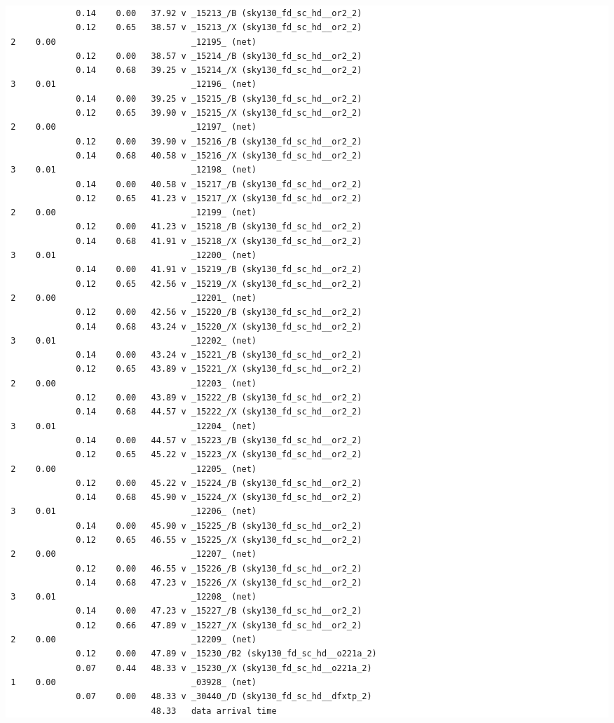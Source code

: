                   0.14    0.00   37.92 v _15213_/B (sky130_fd_sc_hd__or2_2)
                  0.12    0.65   38.57 v _15213_/X (sky130_fd_sc_hd__or2_2)
     2    0.00                           _12195_ (net)
                  0.12    0.00   38.57 v _15214_/B (sky130_fd_sc_hd__or2_2)
                  0.14    0.68   39.25 v _15214_/X (sky130_fd_sc_hd__or2_2)
     3    0.01                           _12196_ (net)
                  0.14    0.00   39.25 v _15215_/B (sky130_fd_sc_hd__or2_2)
                  0.12    0.65   39.90 v _15215_/X (sky130_fd_sc_hd__or2_2)
     2    0.00                           _12197_ (net)
                  0.12    0.00   39.90 v _15216_/B (sky130_fd_sc_hd__or2_2)
                  0.14    0.68   40.58 v _15216_/X (sky130_fd_sc_hd__or2_2)
     3    0.01                           _12198_ (net)
                  0.14    0.00   40.58 v _15217_/B (sky130_fd_sc_hd__or2_2)
                  0.12    0.65   41.23 v _15217_/X (sky130_fd_sc_hd__or2_2)
     2    0.00                           _12199_ (net)
                  0.12    0.00   41.23 v _15218_/B (sky130_fd_sc_hd__or2_2)
                  0.14    0.68   41.91 v _15218_/X (sky130_fd_sc_hd__or2_2)
     3    0.01                           _12200_ (net)
                  0.14    0.00   41.91 v _15219_/B (sky130_fd_sc_hd__or2_2)
                  0.12    0.65   42.56 v _15219_/X (sky130_fd_sc_hd__or2_2)
     2    0.00                           _12201_ (net)
                  0.12    0.00   42.56 v _15220_/B (sky130_fd_sc_hd__or2_2)
                  0.14    0.68   43.24 v _15220_/X (sky130_fd_sc_hd__or2_2)
     3    0.01                           _12202_ (net)
                  0.14    0.00   43.24 v _15221_/B (sky130_fd_sc_hd__or2_2)
                  0.12    0.65   43.89 v _15221_/X (sky130_fd_sc_hd__or2_2)
     2    0.00                           _12203_ (net)
                  0.12    0.00   43.89 v _15222_/B (sky130_fd_sc_hd__or2_2)
                  0.14    0.68   44.57 v _15222_/X (sky130_fd_sc_hd__or2_2)
     3    0.01                           _12204_ (net)
                  0.14    0.00   44.57 v _15223_/B (sky130_fd_sc_hd__or2_2)
                  0.12    0.65   45.22 v _15223_/X (sky130_fd_sc_hd__or2_2)
     2    0.00                           _12205_ (net)
                  0.12    0.00   45.22 v _15224_/B (sky130_fd_sc_hd__or2_2)
                  0.14    0.68   45.90 v _15224_/X (sky130_fd_sc_hd__or2_2)
     3    0.01                           _12206_ (net)
                  0.14    0.00   45.90 v _15225_/B (sky130_fd_sc_hd__or2_2)
                  0.12    0.65   46.55 v _15225_/X (sky130_fd_sc_hd__or2_2)
     2    0.00                           _12207_ (net)
                  0.12    0.00   46.55 v _15226_/B (sky130_fd_sc_hd__or2_2)
                  0.14    0.68   47.23 v _15226_/X (sky130_fd_sc_hd__or2_2)
     3    0.01                           _12208_ (net)
                  0.14    0.00   47.23 v _15227_/B (sky130_fd_sc_hd__or2_2)
                  0.12    0.66   47.89 v _15227_/X (sky130_fd_sc_hd__or2_2)
     2    0.00                           _12209_ (net)
                  0.12    0.00   47.89 v _15230_/B2 (sky130_fd_sc_hd__o221a_2)
                  0.07    0.44   48.33 v _15230_/X (sky130_fd_sc_hd__o221a_2)
     1    0.00                           _03928_ (net)
                  0.07    0.00   48.33 v _30440_/D (sky130_fd_sc_hd__dfxtp_2)
                                 48.33   data arrival time
